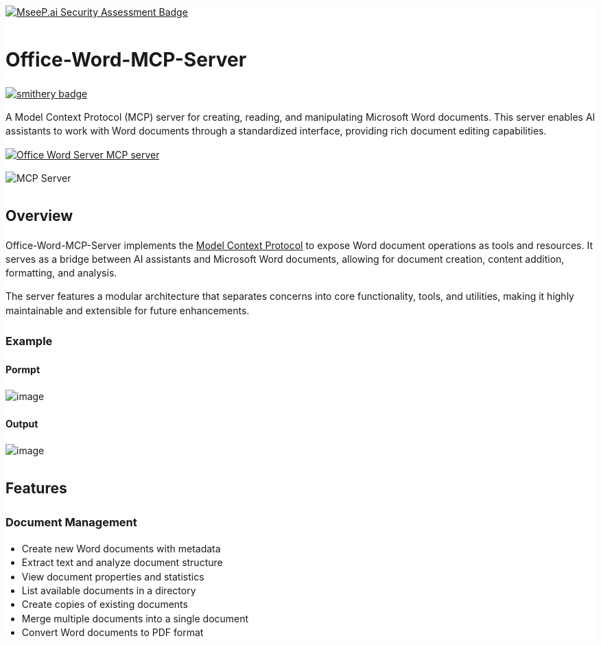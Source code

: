 [![MseeP.ai Security Assessment Badge](https://mseep.net/pr/gongrzhe-office-word-mcp-server-badge.png)](https://mseep.ai/app/gongrzhe-office-word-mcp-server)

# Office-Word-MCP-Server

[![smithery badge](https://smithery.ai/badge/@GongRzhe/Office-Word-MCP-Server)](https://smithery.ai/server/@GongRzhe/Office-Word-MCP-Server)

A Model Context Protocol (MCP) server for creating, reading, and manipulating Microsoft Word documents. This server enables AI assistants to work with Word documents through a standardized interface, providing rich document editing capabilities.

<a href="https://glama.ai/mcp/servers/@GongRzhe/Office-Word-MCP-Server">
  <img width="380" height="200" src="https://glama.ai/mcp/servers/@GongRzhe/Office-Word-MCP-Server/badge" alt="Office Word Server MCP server" />
</a>

![](https://badge.mcpx.dev?type=server "MCP Server")

## Overview

Office-Word-MCP-Server implements the [Model Context Protocol](https://modelcontextprotocol.io/) to expose Word document operations as tools and resources. It serves as a bridge between AI assistants and Microsoft Word documents, allowing for document creation, content addition, formatting, and analysis.

The server features a modular architecture that separates concerns into core functionality, tools, and utilities, making it highly maintainable and extensible for future enhancements.

### Example

#### Pormpt

![image](https://github.com/user-attachments/assets/f49b0bcc-88b2-4509-bf50-995b9a40038c)

#### Output

![image](https://github.com/user-attachments/assets/ff64385d-3822-4160-8cdf-f8a484ccc01a)

## Features

### Document Management

- Create new Word documents with metadata
- Extract text and analyze document structure
- View document properties and statistics
- List available documents in a directory
- Create copies of existing documents
- Merge multiple documents into a single document
- Convert Word documents to PDF format
